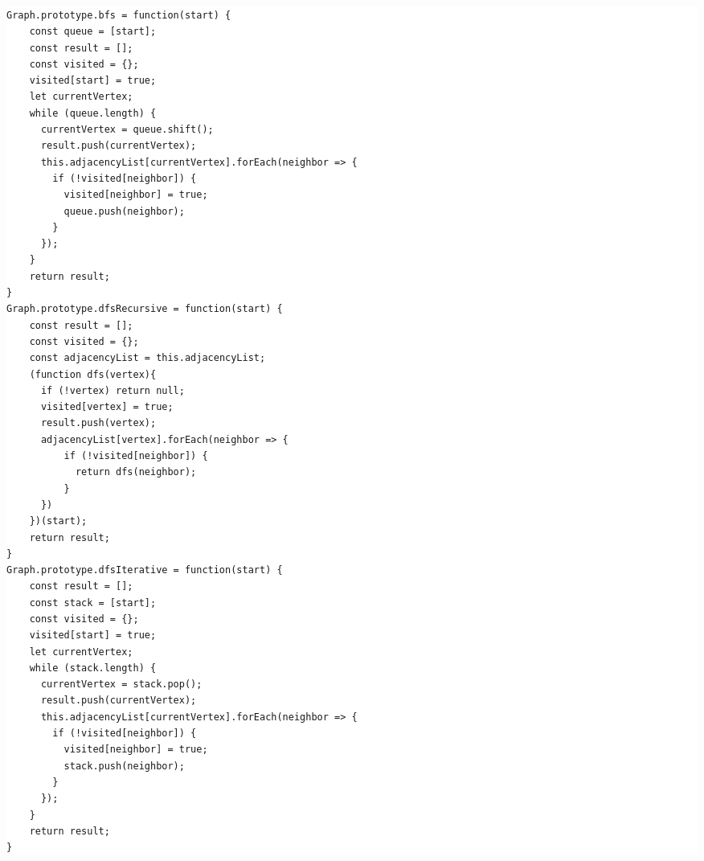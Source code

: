 ```
Graph.prototype.bfs = function(start) {
    const queue = [start];
    const result = [];
    const visited = {};
    visited[start] = true;
    let currentVertex;
    while (queue.length) {
      currentVertex = queue.shift();
      result.push(currentVertex);
      this.adjacencyList[currentVertex].forEach(neighbor => {
        if (!visited[neighbor]) {
          visited[neighbor] = true;
          queue.push(neighbor);
        }
      });
    }
    return result;
}
Graph.prototype.dfsRecursive = function(start) {
    const result = [];
    const visited = {};
    const adjacencyList = this.adjacencyList;
    (function dfs(vertex){
      if (!vertex) return null;
      visited[vertex] = true;
      result.push(vertex);
      adjacencyList[vertex].forEach(neighbor => {
          if (!visited[neighbor]) {
            return dfs(neighbor);
          }
      })
    })(start);
    return result;
}
Graph.prototype.dfsIterative = function(start) {
    const result = [];
    const stack = [start];
    const visited = {};
    visited[start] = true;
    let currentVertex;
    while (stack.length) {
      currentVertex = stack.pop();
      result.push(currentVertex);
      this.adjacencyList[currentVertex].forEach(neighbor => {
        if (!visited[neighbor]) {
          visited[neighbor] = true;
          stack.push(neighbor);
        }
      });
    }
    return result;
}
```
